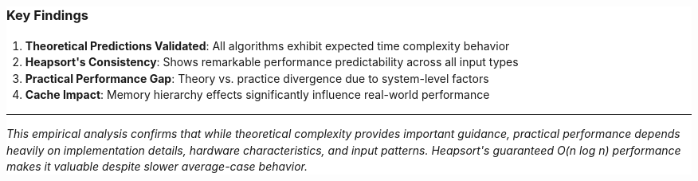 ### Key Findings

1. **Theoretical Predictions Validated**: All algorithms exhibit expected time complexity behavior
2. **Heapsort's Consistency**: Shows remarkable performance predictability across all input types
3. **Practical Performance Gap**: Theory vs. practice divergence due to system-level factors
4. **Cache Impact**: Memory hierarchy effects significantly influence real-world performance

---

*This empirical analysis confirms that while theoretical complexity provides important guidance, practical performance depends heavily on implementation details, hardware characteristics, and input patterns. Heapsort's guaranteed O(n log n) performance makes it valuable despite slower average-case behavior.*